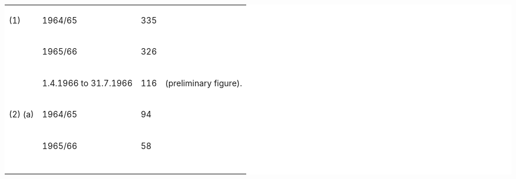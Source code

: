 <table>

<tr>

<td><p>(1)</p></td>

<td><p>1964/65</p></td>

<td><p>335</p></td>

<td><p></p></td>

</tr>

<tr>

<td><p></p></td>

<td><p>1965/66</p></td>

<td><p>326</p></td>

<td><p></p></td>

</tr>

<tr>

<td><p></p></td>

<td><p>1.4.1966 to 31.7.1966</p></td>

<td><p>116</p></td>

<td><p>(preliminary figure).</p></td>

</tr>

<tr>

<td><p>(2) (a)</p></td>

<td><p>1964/65</p></td>

<td><p>94</p></td>

<td><p></p></td>

</tr>

<tr>

<td><p></p></td>

<td><p>1965/66</p></td>

<td><p>58</p></td>

<td><p></p></td>

</tr>

<tr>

<td><p></p></td>
